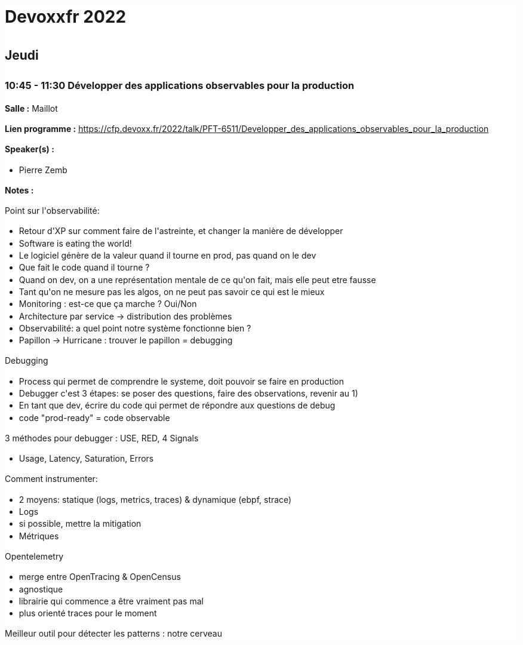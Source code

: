 # Devoxxfr 2022

## Jeudi

### 10:45 - 11:30 Développer des applications observables pour la production

**Salle :** Maillot

**Lien programme :** https://cfp.devoxx.fr/2022/talk/PFT-6511/Developper_des_applications_observables_pour_la_production

**Speaker(s) :**
- Pierre Zemb

**Notes :**

Point sur l'observabilité:

- Retour d'XP sur comment faire de l'astreinte, et changer la manière de développer
- Software is eating the world!
- Le logiciel génère de la valeur quand il tourne en prod, pas quand on le dev
- Que fait le code quand il tourne ?
- Quand on dev, on a une représentation mentale de ce qu'on fait, mais elle peut etre fausse
- Tant qu'on ne mesure pas les algos, on ne peut pas savoir ce qui est le mieux
- Monitoring : est-ce que ça marche ? Oui/Non
- Architecture par service -> distribution des problèmes
- Observabilité: a quel point notre système fonctionne bien ?
- Papillon -> Hurricane : trouver le papillon = debugging

Debugging

- Process qui permet de comprendre le systeme, doit pouvoir se faire en production
- Debugger c'est 3 étapes: se poser des questions, faire des observations, revenir au 1)
- En tant que dev, écrire du code qui permet de répondre aux questions de debug
- code "prod-ready" = code observable

3 méthodes pour debugger : USE, RED, 4 Signals
 - Usage, Latency, Saturation, Errors

 Comment instrumenter:

 - 2 moyens: statique (logs, metrics, traces) & dynamique (ebpf, strace)
 - Logs
  - si possible, mettre la mitigation
- Métriques

Opentelemetry

- merge entre OpenTracing & OpenCensus
- agnostique
- librairie qui commence a être vraiment pas mal
- plus orienté traces pour le moment

Meilleur outil pour détecter les patterns : notre cerveau
